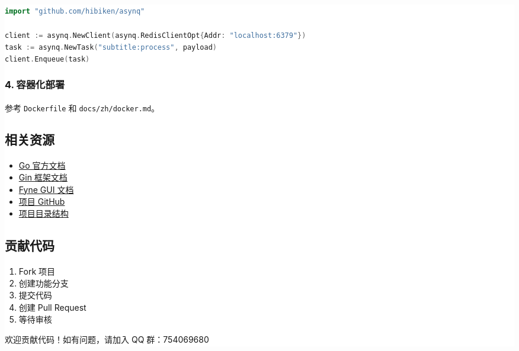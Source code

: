 ```go
import "github.com/hibiken/asynq"

client := asynq.NewClient(asynq.RedisClientOpt{Addr: "localhost:6379"})
task := asynq.NewTask("subtitle:process", payload)
client.Enqueue(task)
```

### 4. 容器化部署

参考 `Dockerfile` 和 `docs/zh/docker.md`。

## 相关资源

- [Go 官方文档](https://golang.org/doc/)
- [Gin 框架文档](https://gin-gonic.com/docs/)
- [Fyne GUI 文档](https://developer.fyne.io/)
- [项目 GitHub](https://github.com/KrillinAI/KrillinAI)
- [项目目录结构](./项目目录结构.md)

## 贡献代码

1. Fork 项目
2. 创建功能分支
3. 提交代码
4. 创建 Pull Request
5. 等待审核

欢迎贡献代码！如有问题，请加入 QQ 群：754069680

